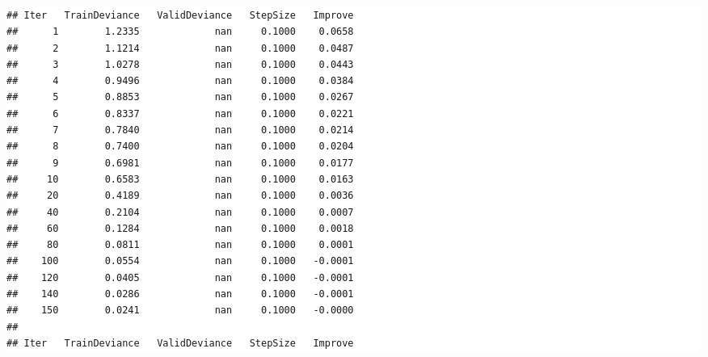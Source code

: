     ## Iter   TrainDeviance   ValidDeviance   StepSize   Improve
    ##      1        1.2335             nan     0.1000    0.0658
    ##      2        1.1214             nan     0.1000    0.0487
    ##      3        1.0278             nan     0.1000    0.0443
    ##      4        0.9496             nan     0.1000    0.0384
    ##      5        0.8853             nan     0.1000    0.0267
    ##      6        0.8337             nan     0.1000    0.0221
    ##      7        0.7840             nan     0.1000    0.0214
    ##      8        0.7400             nan     0.1000    0.0204
    ##      9        0.6981             nan     0.1000    0.0177
    ##     10        0.6583             nan     0.1000    0.0163
    ##     20        0.4189             nan     0.1000    0.0036
    ##     40        0.2104             nan     0.1000    0.0007
    ##     60        0.1284             nan     0.1000    0.0018
    ##     80        0.0811             nan     0.1000    0.0001
    ##    100        0.0554             nan     0.1000   -0.0001
    ##    120        0.0405             nan     0.1000   -0.0001
    ##    140        0.0286             nan     0.1000   -0.0001
    ##    150        0.0241             nan     0.1000   -0.0000
    ## 
    ## Iter   TrainDeviance   ValidDeviance   StepSize   Improve